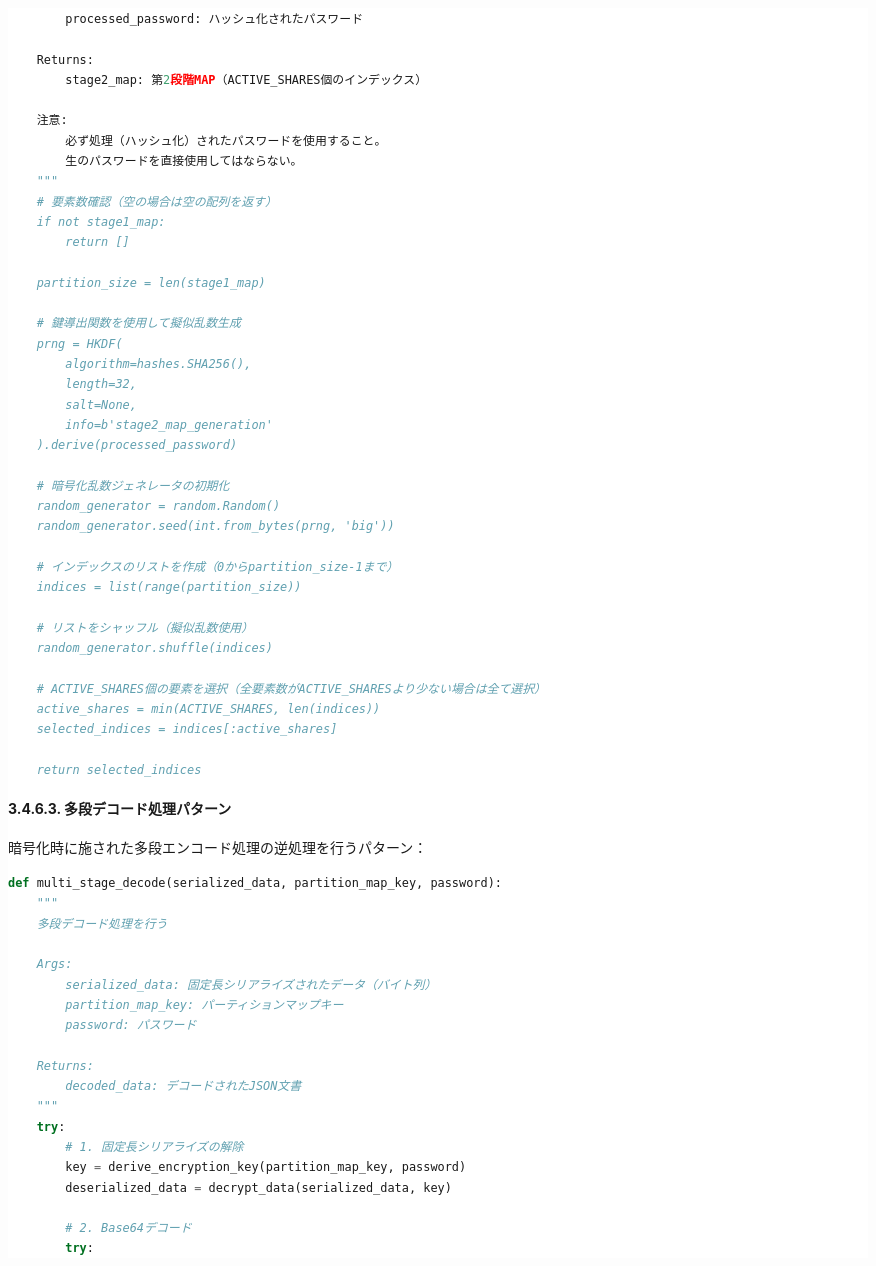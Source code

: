```python
        processed_password: ハッシュ化されたパスワード

    Returns:
        stage2_map: 第2段階MAP（ACTIVE_SHARES個のインデックス）

    注意:
        必ず処理（ハッシュ化）されたパスワードを使用すること。
        生のパスワードを直接使用してはならない。
    """
    # 要素数確認（空の場合は空の配列を返す）
    if not stage1_map:
        return []

    partition_size = len(stage1_map)

    # 鍵導出関数を使用して擬似乱数生成
    prng = HKDF(
        algorithm=hashes.SHA256(),
        length=32,
        salt=None,
        info=b'stage2_map_generation'
    ).derive(processed_password)

    # 暗号化乱数ジェネレータの初期化
    random_generator = random.Random()
    random_generator.seed(int.from_bytes(prng, 'big'))

    # インデックスのリストを作成（0からpartition_size-1まで）
    indices = list(range(partition_size))

    # リストをシャッフル（擬似乱数使用）
    random_generator.shuffle(indices)

    # ACTIVE_SHARES個の要素を選択（全要素数がACTIVE_SHARESより少ない場合は全て選択）
    active_shares = min(ACTIVE_SHARES, len(indices))
    selected_indices = indices[:active_shares]

    return selected_indices
```

#### 3.4.6.3. 多段デコード処理パターン

暗号化時に施された多段エンコード処理の逆処理を行うパターン：

```python
def multi_stage_decode(serialized_data, partition_map_key, password):
    """
    多段デコード処理を行う

    Args:
        serialized_data: 固定長シリアライズされたデータ（バイト列）
        partition_map_key: パーティションマップキー
        password: パスワード

    Returns:
        decoded_data: デコードされたJSON文書
    """
    try:
        # 1. 固定長シリアライズの解除
        key = derive_encryption_key(partition_map_key, password)
        deserialized_data = decrypt_data(serialized_data, key)

        # 2. Base64デコード
        try:
```